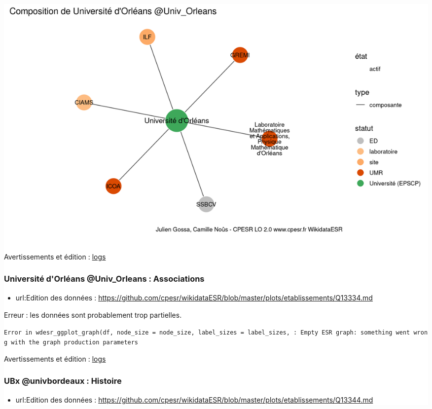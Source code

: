 ![](plots/etablissements/Q13334-composition.png) 

Avertissements et édition : [logs](plots/etablissements/Q13334.md) 

### Université d'Orléans @Univ_Orleans : Associations 

- url:Edition des données : https://github.com/cpesr/wikidataESR/blob/master/plots/etablissements/Q13334.md 


Erreur : les données sont probablement trop partielles.
```
Error in wdesr_ggplot_graph(df, node_size = node_size, label_sizes = label_sizes, : Empty ESR graph: something went wrong with the graph production parameters

``` 

Avertissements et édition : [logs](plots/etablissements/Q13334.md) 

### UBx @univbordeaux : Histoire 

- url:Edition des données : https://github.com/cpesr/wikidataESR/blob/master/plots/etablissements/Q13344.md 
